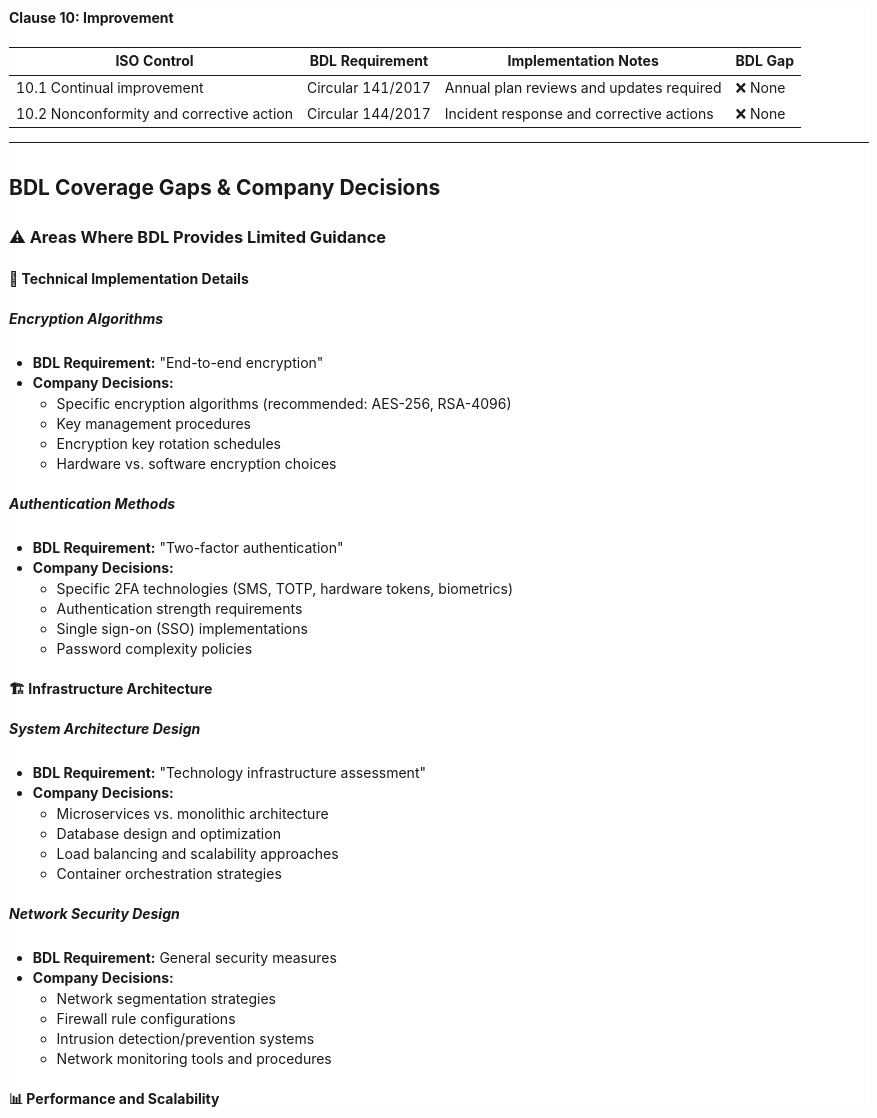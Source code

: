 #### **Clause 10: Improvement**

| **ISO Control** | **BDL Requirement** | **Implementation Notes** | **BDL Gap** |
|---|---|---|---|
| 10.1 Continual improvement | Circular 141/2017 | Annual plan reviews and updates required | ❌ None |
| 10.2 Nonconformity and corrective action | Circular 144/2017 | Incident response and corrective actions | ❌ None |

---

## BDL Coverage Gaps & Company Decisions

### ⚠️ Areas Where BDL Provides Limited Guidance

#### 🔧 Technical Implementation Details

##### Encryption Algorithms
- **BDL Requirement:** "End-to-end encryption"
- **Company Decisions:**
  - Specific encryption algorithms (recommended: AES-256, RSA-4096)
  - Key management procedures
  - Encryption key rotation schedules
  - Hardware vs. software encryption choices

##### Authentication Methods
- **BDL Requirement:** "Two-factor authentication"
- **Company Decisions:**
  - Specific 2FA technologies (SMS, TOTP, hardware tokens, biometrics)
  - Authentication strength requirements
  - Single sign-on (SSO) implementations
  - Password complexity policies

#### 🏗️ Infrastructure Architecture

##### System Architecture Design
- **BDL Requirement:** "Technology infrastructure assessment"
- **Company Decisions:**
  - Microservices vs. monolithic architecture
  - Database design and optimization
  - Load balancing and scalability approaches
  - Container orchestration strategies

##### Network Security Design
- **BDL Requirement:** General security measures
- **Company Decisions:**
  - Network segmentation strategies
  - Firewall rule configurations
  - Intrusion detection/prevention systems
  - Network monitoring tools and procedures

#### 📊 Performance and Scalability
